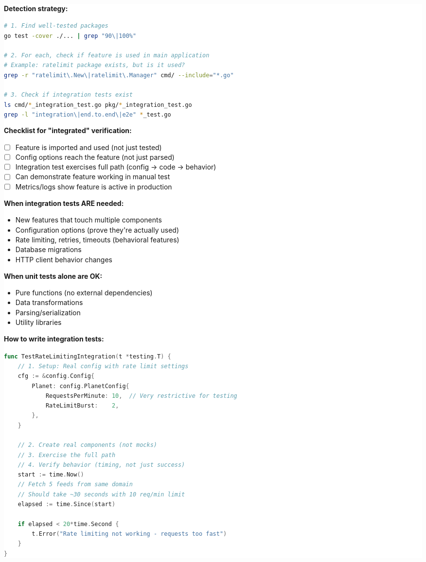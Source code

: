 **Detection strategy:**
```bash
# 1. Find well-tested packages
go test -cover ./... | grep "90\|100%"

# 2. For each, check if feature is used in main application
# Example: ratelimit package exists, but is it used?
grep -r "ratelimit\.New\|ratelimit\.Manager" cmd/ --include="*.go"

# 3. Check if integration tests exist
ls cmd/*_integration_test.go pkg/*_integration_test.go
grep -l "integration\|end.to.end\|e2e" *_test.go
```

**Checklist for "integrated" verification:**
- [ ] Feature is imported and used (not just tested)
- [ ] Config options reach the feature (not just parsed)
- [ ] Integration test exercises full path (config → code → behavior)
- [ ] Can demonstrate feature working in manual test
- [ ] Metrics/logs show feature is active in production

**When integration tests ARE needed:**
- New features that touch multiple components
- Configuration options (prove they're actually used)
- Rate limiting, retries, timeouts (behavioral features)
- Database migrations
- HTTP client behavior changes

**When unit tests alone are OK:**
- Pure functions (no external dependencies)
- Data transformations
- Parsing/serialization
- Utility libraries

**How to write integration tests:**
```go
func TestRateLimitingIntegration(t *testing.T) {
    // 1. Setup: Real config with rate limit settings
    cfg := &config.Config{
        Planet: config.PlanetConfig{
            RequestsPerMinute: 10,  // Very restrictive for testing
            RateLimitBurst:    2,
        },
    }

    // 2. Create real components (not mocks)
    // 3. Exercise the full path
    // 4. Verify behavior (timing, not just success)
    start := time.Now()
    // Fetch 5 feeds from same domain
    // Should take ~30 seconds with 10 req/min limit
    elapsed := time.Since(start)

    if elapsed < 20*time.Second {
        t.Error("Rate limiting not working - requests too fast")
    }
}
```
